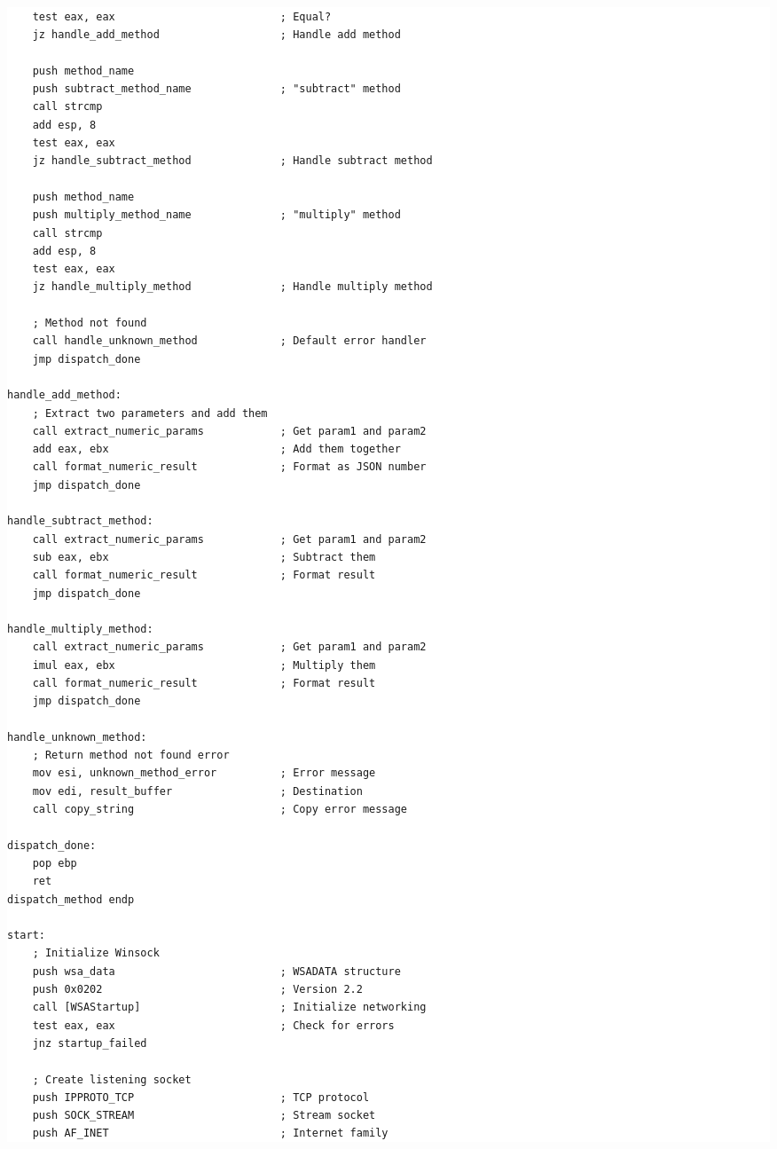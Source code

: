 ```assembly
    test eax, eax                          ; Equal?
    jz handle_add_method                   ; Handle add method
    
    push method_name
    push subtract_method_name              ; "subtract" method
    call strcmp
    add esp, 8
    test eax, eax
    jz handle_subtract_method              ; Handle subtract method
    
    push method_name
    push multiply_method_name              ; "multiply" method
    call strcmp
    add esp, 8
    test eax, eax
    jz handle_multiply_method              ; Handle multiply method
    
    ; Method not found
    call handle_unknown_method             ; Default error handler
    jmp dispatch_done
    
handle_add_method:
    ; Extract two parameters and add them
    call extract_numeric_params            ; Get param1 and param2
    add eax, ebx                           ; Add them together
    call format_numeric_result             ; Format as JSON number
    jmp dispatch_done
    
handle_subtract_method:
    call extract_numeric_params            ; Get param1 and param2
    sub eax, ebx                           ; Subtract them
    call format_numeric_result             ; Format result
    jmp dispatch_done
    
handle_multiply_method:
    call extract_numeric_params            ; Get param1 and param2
    imul eax, ebx                          ; Multiply them
    call format_numeric_result             ; Format result
    jmp dispatch_done
    
handle_unknown_method:
    ; Return method not found error
    mov esi, unknown_method_error          ; Error message
    mov edi, result_buffer                 ; Destination
    call copy_string                       ; Copy error message
    
dispatch_done:
    pop ebp
    ret
dispatch_method endp

start:
    ; Initialize Winsock
    push wsa_data                          ; WSADATA structure
    push 0x0202                            ; Version 2.2
    call [WSAStartup]                      ; Initialize networking
    test eax, eax                          ; Check for errors
    jnz startup_failed
    
    ; Create listening socket
    push IPPROTO_TCP                       ; TCP protocol
    push SOCK_STREAM                       ; Stream socket
    push AF_INET                           ; Internet family
```